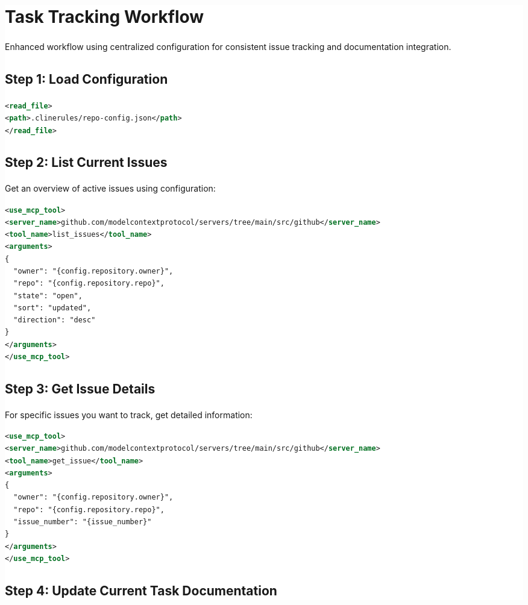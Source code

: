 # Task Tracking Workflow

Enhanced workflow using centralized configuration for consistent issue tracking and documentation integration.

## Step 1: Load Configuration

```xml
<read_file>
<path>.clinerules/repo-config.json</path>
</read_file>
```

## Step 2: List Current Issues

Get an overview of active issues using configuration:

```xml
<use_mcp_tool>
<server_name>github.com/modelcontextprotocol/servers/tree/main/src/github</server_name>
<tool_name>list_issues</tool_name>
<arguments>
{
  "owner": "{config.repository.owner}",
  "repo": "{config.repository.repo}",
  "state": "open",
  "sort": "updated",
  "direction": "desc"
}
</arguments>
</use_mcp_tool>
```

## Step 3: Get Issue Details

For specific issues you want to track, get detailed information:

```xml
<use_mcp_tool>
<server_name>github.com/modelcontextprotocol/servers/tree/main/src/github</server_name>
<tool_name>get_issue</tool_name>
<arguments>
{
  "owner": "{config.repository.owner}",
  "repo": "{config.repository.repo}",
  "issue_number": "{issue_number}"
}
</arguments>
</use_mcp_tool>
```

## Step 4: Update Current Task Documentation
